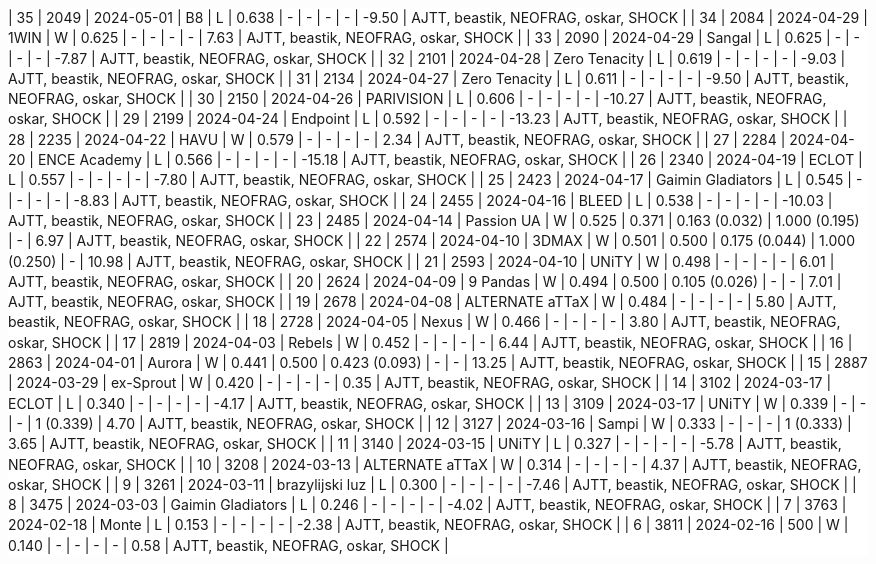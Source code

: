 |           35 |     2049 | 2024-05-01 | B8                | L   | 0.638      | -            | -                | -                | -         |    -9.50 | AJTT, beastik, NEOFRAG, oskar, SHOCK   |
|           34 |     2084 | 2024-04-29 | 1WIN              | W   | 0.625      | -            | -                | -                | -         |     7.63 | AJTT, beastik, NEOFRAG, oskar, SHOCK   |
|           33 |     2090 | 2024-04-29 | Sangal            | L   | 0.625      | -            | -                | -                | -         |    -7.87 | AJTT, beastik, NEOFRAG, oskar, SHOCK   |
|           32 |     2101 | 2024-04-28 | Zero Tenacity     | L   | 0.619      | -            | -                | -                | -         |    -9.03 | AJTT, beastik, NEOFRAG, oskar, SHOCK   |
|           31 |     2134 | 2024-04-27 | Zero Tenacity     | L   | 0.611      | -            | -                | -                | -         |    -9.50 | AJTT, beastik, NEOFRAG, oskar, SHOCK   |
|           30 |     2150 | 2024-04-26 | PARIVISION        | L   | 0.606      | -            | -                | -                | -         |   -10.27 | AJTT, beastik, NEOFRAG, oskar, SHOCK   |
|           29 |     2199 | 2024-04-24 | Endpoint          | L   | 0.592      | -            | -                | -                | -         |   -13.23 | AJTT, beastik, NEOFRAG, oskar, SHOCK   |
|           28 |     2235 | 2024-04-22 | HAVU              | W   | 0.579      | -            | -                | -                | -         |     2.34 | AJTT, beastik, NEOFRAG, oskar, SHOCK   |
|           27 |     2284 | 2024-04-20 | ENCE Academy      | L   | 0.566      | -            | -                | -                | -         |   -15.18 | AJTT, beastik, NEOFRAG, oskar, SHOCK   |
|           26 |     2340 | 2024-04-19 | ECLOT             | L   | 0.557      | -            | -                | -                | -         |    -7.80 | AJTT, beastik, NEOFRAG, oskar, SHOCK   |
|           25 |     2423 | 2024-04-17 | Gaimin Gladiators | L   | 0.545      | -            | -                | -                | -         |    -8.83 | AJTT, beastik, NEOFRAG, oskar, SHOCK   |
|           24 |     2455 | 2024-04-16 | BLEED             | L   | 0.538      | -            | -                | -                | -         |   -10.03 | AJTT, beastik, NEOFRAG, oskar, SHOCK   |
|           23 |     2485 | 2024-04-14 | Passion UA        | W   | 0.525      | 0.371        | 0.163 (0.032)    | 1.000 (0.195)    | -         |     6.97 | AJTT, beastik, NEOFRAG, oskar, SHOCK   |
|           22 |     2574 | 2024-04-10 | 3DMAX             | W   | 0.501      | 0.500        | 0.175 (0.044)    | 1.000 (0.250)    | -         |    10.98 | AJTT, beastik, NEOFRAG, oskar, SHOCK   |
|           21 |     2593 | 2024-04-10 | UNiTY             | W   | 0.498      | -            | -                | -                | -         |     6.01 | AJTT, beastik, NEOFRAG, oskar, SHOCK   |
|           20 |     2624 | 2024-04-09 | 9 Pandas          | W   | 0.494      | 0.500        | 0.105 (0.026)    | -                | -         |     7.01 | AJTT, beastik, NEOFRAG, oskar, SHOCK   |
|           19 |     2678 | 2024-04-08 | ALTERNATE aTTaX   | W   | 0.484      | -            | -                | -                | -         |     5.80 | AJTT, beastik, NEOFRAG, oskar, SHOCK   |
|           18 |     2728 | 2024-04-05 | Nexus             | W   | 0.466      | -            | -                | -                | -         |     3.80 | AJTT, beastik, NEOFRAG, oskar, SHOCK   |
|           17 |     2819 | 2024-04-03 | Rebels            | W   | 0.452      | -            | -                | -                | -         |     6.44 | AJTT, beastik, NEOFRAG, oskar, SHOCK   |
|           16 |     2863 | 2024-04-01 | Aurora            | W   | 0.441      | 0.500        | 0.423 (0.093)    | -                | -         |    13.25 | AJTT, beastik, NEOFRAG, oskar, SHOCK   |
|           15 |     2887 | 2024-03-29 | ex-Sprout         | W   | 0.420      | -            | -                | -                | -         |     0.35 | AJTT, beastik, NEOFRAG, oskar, SHOCK   |
|           14 |     3102 | 2024-03-17 | ECLOT             | L   | 0.340      | -            | -                | -                | -         |    -4.17 | AJTT, beastik, NEOFRAG, oskar, SHOCK   |
|           13 |     3109 | 2024-03-17 | UNiTY             | W   | 0.339      | -            | -                | -                | 1 (0.339) |     4.70 | AJTT, beastik, NEOFRAG, oskar, SHOCK   |
|           12 |     3127 | 2024-03-16 | Sampi             | W   | 0.333      | -            | -                | -                | 1 (0.333) |     3.65 | AJTT, beastik, NEOFRAG, oskar, SHOCK   |
|           11 |     3140 | 2024-03-15 | UNiTY             | L   | 0.327      | -            | -                | -                | -         |    -5.78 | AJTT, beastik, NEOFRAG, oskar, SHOCK   |
|           10 |     3208 | 2024-03-13 | ALTERNATE aTTaX   | W   | 0.314      | -            | -                | -                | -         |     4.37 | AJTT, beastik, NEOFRAG, oskar, SHOCK   |
|            9 |     3261 | 2024-03-11 | brazylijski luz   | L   | 0.300      | -            | -                | -                | -         |    -7.46 | AJTT, beastik, NEOFRAG, oskar, SHOCK   |
|            8 |     3475 | 2024-03-03 | Gaimin Gladiators | L   | 0.246      | -            | -                | -                | -         |    -4.02 | AJTT, beastik, NEOFRAG, oskar, SHOCK   |
|            7 |     3763 | 2024-02-18 | Monte             | L   | 0.153      | -            | -                | -                | -         |    -2.38 | AJTT, beastik, NEOFRAG, oskar, SHOCK   |
|            6 |     3811 | 2024-02-16 | 500               | W   | 0.140      | -            | -                | -                | -         |     0.58 | AJTT, beastik, NEOFRAG, oskar, SHOCK   |